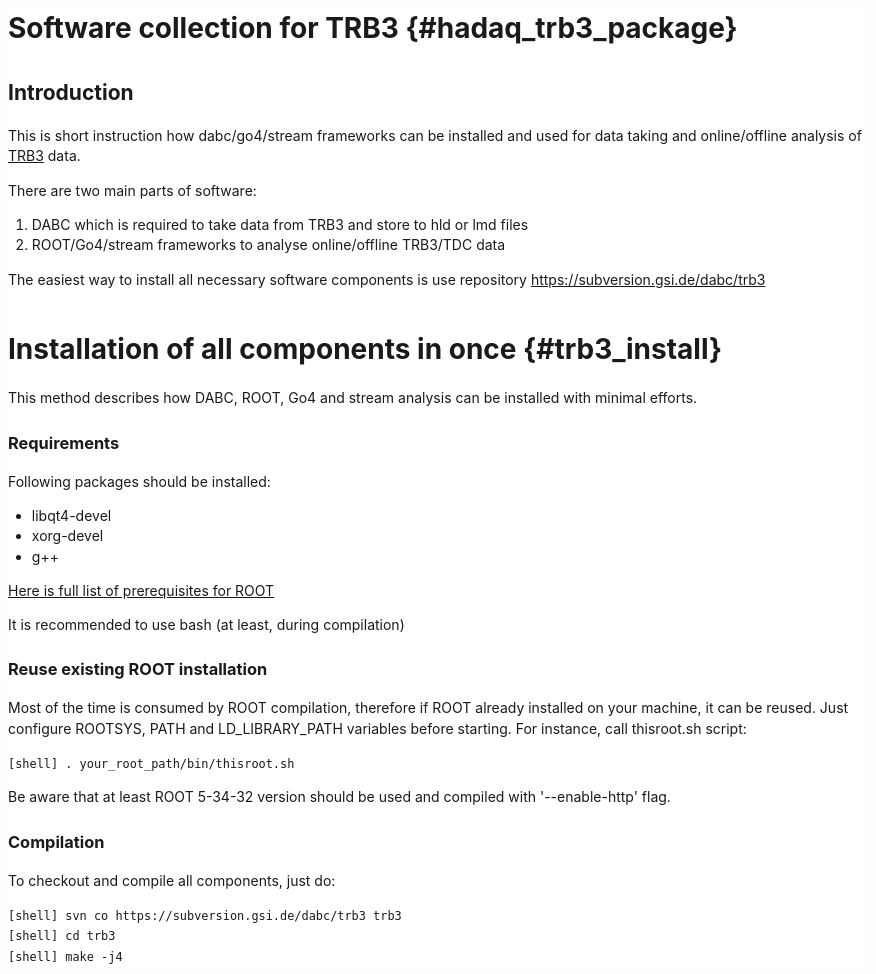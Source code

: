 # Software collection for TRB3 {#hadaq_trb3_package}  

## Introduction

This is short instruction how dabc/go4/stream frameworks can be installed and
used for data taking and online/offline analysis of [TRB3](http://trb.gsi.de) data.

There are two main parts of software:
  1. DABC which is required to take data from TRB3 and store to hld or lmd files
  2. ROOT/Go4/stream frameworks to analyse online/offline TRB3/TDC data

The easiest way to install all necessary software components is use repository
   https://subversion.gsi.de/dabc/trb3


# Installation of all components in once {#trb3_install}

This method describes how DABC, ROOT, Go4 and stream analysis can be installed
with minimal efforts.

### Requirements

Following packages should be installed:
* libqt4-devel
* xorg-devel
* g++

[Here is full list of prerequisites for ROOT](http://root.cern.ch/drupal/content/build-prerequisites) 

It is recommended to use bash (at least, during compilation)


### Reuse existing ROOT installation

Most of the time is consumed by ROOT compilation, therefore if ROOT
already installed on your machine, it can be reused. Just configure
ROOTSYS, PATH and LD_LIBRARY_PATH variables before starting.
For instance, call thisroot.sh script:

    [shell] . your_root_path/bin/thisroot.sh
    
Be aware that at least ROOT 5-34-32 version should be used and
compiled with '--enable-http' flag.      


### Compilation

To checkout and compile all components, just do:

    [shell] svn co https://subversion.gsi.de/dabc/trb3 trb3
    [shell] cd trb3
    [shell] make -j4
